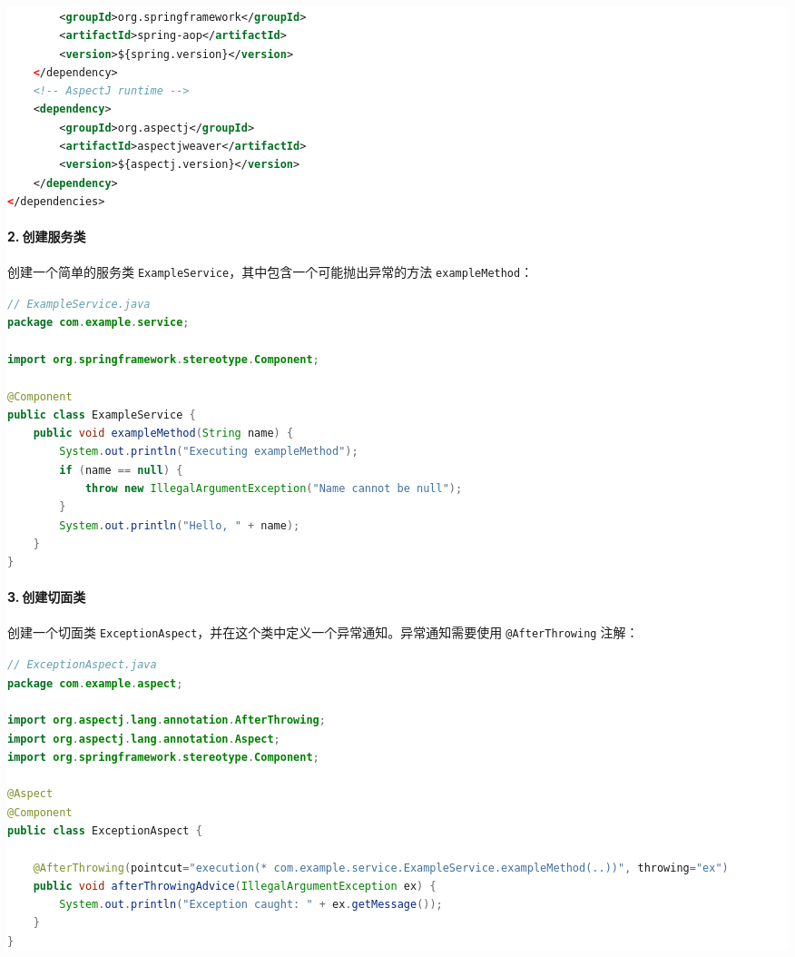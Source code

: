 ```xml
        <groupId>org.springframework</groupId>
        <artifactId>spring-aop</artifactId>
        <version>${spring.version}</version>
    </dependency>
    <!-- AspectJ runtime -->
    <dependency>
        <groupId>org.aspectj</groupId>
        <artifactId>aspectjweaver</artifactId>
        <version>${aspectj.version}</version>
    </dependency>
</dependencies>
```

#### 2. 创建服务类

创建一个简单的服务类 `ExampleService`，其中包含一个可能抛出异常的方法 `exampleMethod`：

```java
// ExampleService.java
package com.example.service;

import org.springframework.stereotype.Component;

@Component
public class ExampleService {
    public void exampleMethod(String name) {
        System.out.println("Executing exampleMethod");
        if (name == null) {
            throw new IllegalArgumentException("Name cannot be null");
        }
        System.out.println("Hello, " + name);
    }
}
```

#### 3. 创建切面类

创建一个切面类 `ExceptionAspect`，并在这个类中定义一个异常通知。异常通知需要使用 `@AfterThrowing` 注解：

```java
// ExceptionAspect.java
package com.example.aspect;

import org.aspectj.lang.annotation.AfterThrowing;
import org.aspectj.lang.annotation.Aspect;
import org.springframework.stereotype.Component;

@Aspect
@Component
public class ExceptionAspect {

    @AfterThrowing(pointcut="execution(* com.example.service.ExampleService.exampleMethod(..))", throwing="ex")
    public void afterThrowingAdvice(IllegalArgumentException ex) {
        System.out.println("Exception caught: " + ex.getMessage());
    }
}
```
